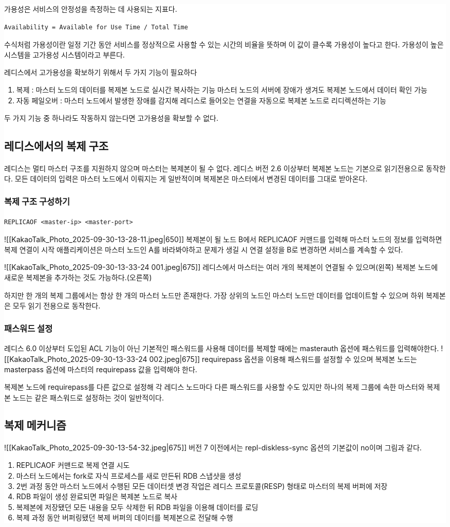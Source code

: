 가용성은 서비스의 안정성을 측정하는 데 사용되는 지표다.
```
Availability = Available for Use Time / Total Time
```
수식처럼 가용성이란 일정 기간 동안 서비스를 정상적으로 사용할 수 있는 시간의 비율을 뜻하며 이 값이 클수록 가용성이 높다고 한다.
가용성이 높은 시스템을 고가용성 시스템이라고 부른다.

레디스에서 고가용성을 확보하기 위해서 두 가지 기능이 필요하다

1. 복제 : 마스터 노드의 데이터를 복제본 노드로 실시간 복사하는 기능
	마스터 노드의 서버에 장애가 생겨도 복제본 노드에서 데이터 확인 가능
2. 자동 페일오버 : 마스터 노드에서 발생한 장애를 감지해 레디스로 들어오는 연결을 자동으로 복제본 노드로 리디렉션하는 기능

두 가지 기능 중 하나라도 작동하지 않는다면 고가용성을 확보할 수 없다.

## 레디스에서의 복제 구조
레디스는 멀티 마스터 구조를 지원하지 않으며 마스터는 복제본이 될 수 없다.
레디스 버전 2.6 이상부터 복제본 노드는 기본으로 읽기전용으로 동작한다.
모든 데이터의 입력은 마스터 노드에서 이뤄지는 게 일반적이며 복제본은 마스터에서 변경된 데이터를 그대로 받아온다.

### 복제 구조 구성하기
```
REPLICAOF <master-ip> <master-port>
```
![[KakaoTalk_Photo_2025-09-30-13-28-11.jpeg|650]]
복제본이 될 노드 B에서 REPLICAOF 커맨드를 입력해 마스터 노드의 정보를 입력하면 복제 연결이 시작
애플리케이션은 마스터 노드인 A를 바라봐야하고 문제가 생길 시 연결 설정을 B로 변경하면 서비스를 계속할 수 있다.

![[KakaoTalk_Photo_2025-09-30-13-33-24 001.jpeg|675]]
레디스에서 마스터는 여러 개의 복제본이 연결될 수 있으며(왼쪽)
복제본 노드에 새로운 복제본을 추가하는 것도 가능하다.(오른쪽)

하지만 한 개의 복제 그룹에서는 항상 한 개의 마스터 노드만 존재한다.
가장 상위의 노드인 마스터 노드만 데이터를 업데이트할 수 있으며 하위 복제본은 모두 읽기 전용으로 동작한다.

### 패스워드 설정
레디스 6.0 이상부터 도입된 ACL 기능이 아닌 기본적인 패스워드를 사용해 데이터를 복제할 때에는 masterauth 옵션에 패스워드를 입력해야한다.
![[KakaoTalk_Photo_2025-09-30-13-33-24 002.jpeg|675]]
requirepass 옵션을 이용해 패스워드를 설정할 수 있으며 복제본 노드는 masterpass 옵션에 마스터의 requirepass 값을 입력해야 한다.

복제본 노드에 requirepass를 다른 값으로 설정해 각 레디스 노드마다 다른 패스워드를 사용할 수도 있지만
하나의 복제 그룹에 속한 마스터와 복제본 노드는 같은 패스워드로 설정하는 것이 일반적이다.

## 복제 메커니즘
![[KakaoTalk_Photo_2025-09-30-13-54-32.jpeg|675]]
버전 7 이전에서는 repl-diskless-sync 옵션의 기본값이 no이며 그림과 같다.

1. REPLICAOF 커맨드로 복제 연결 시도
2. 마스터 노드에서는 fork로 자식 프로세스를 새로 만든뒤 RDB 스냅샷을 생성
3. 2번 과정 동안 마스터 노드에서 수행된 모든 데이터셋 변경 작업은 레디스 프로토콜(RESP) 형태로 마스터의 복제 버퍼에 저장
4. RDB 파일이 생성 완료되면 파일은 복제본 노드로 복사
5. 복제본에 저장됐던 모든 내용을 모두 삭제한 뒤 RDB 파일을 이용해 데이터를 로딩
6. 복제 과정 동안 버퍼링됐던 복제 버퍼의 데이터를 복제본으로 전달해 수행
